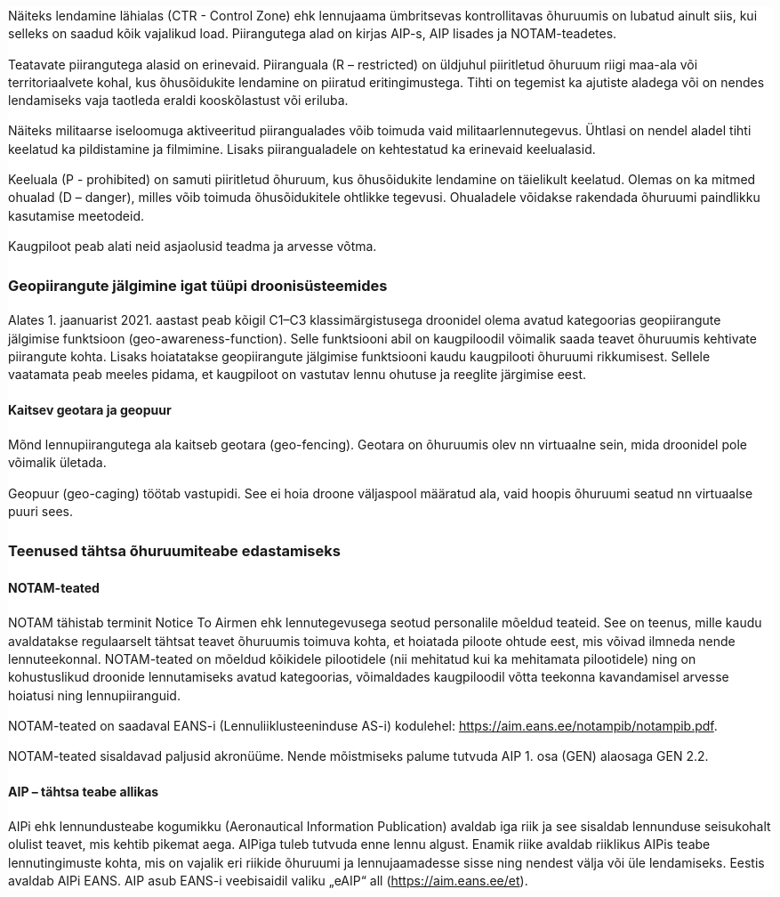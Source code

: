 Näiteks lendamine lähialas (CTR - Control Zone) ehk lennujaama ümbritsevas kontrollitavas õhuruumis on lubatud ainult siis, kui selleks on saadud kõik vajalikud load. Piirangutega alad on kirjas AIP-s, AIP lisades ja NOTAM-teadetes.

Teatavate piirangutega alasid on erinevaid. Piiranguala (R – restricted) on üldjuhul piiritletud õhuruum riigi maa-ala või territoriaalvete kohal, kus õhusõidukite lendamine on piiratud eritingimustega. Tihti on tegemist ka ajutiste aladega või on nendes lendamiseks vaja taotleda eraldi kooskõlastust või eriluba.

Näiteks militaarse iseloomuga aktiveeritud piirangualades võib toimuda vaid militaarlennutegevus. Ühtlasi on nendel aladel tihti keelatud ka pildistamine ja filmimine. Lisaks piirangualadele on kehtestatud ka erinevaid keelualasid.

Keeluala (P - prohibited) on samuti piiritletud õhuruum, kus õhusõidukite lendamine on täielikult keelatud. Olemas on ka mitmed ohualad (D – danger), milles võib toimuda õhusõidukitele ohtlikke tegevusi. Ohualadele võidakse rakendada õhuruumi paindlikku kasutamise meetodeid.

Kaugpiloot peab alati neid asjaolusid teadma ja arvesse võtma.

### Geopiirangute jälgimine igat tüüpi droonisüsteemides
Alates 1. jaanuarist 2021. aastast peab kõigil C1–C3 klassimärgistusega droonidel olema avatud kategoorias geopiirangute jälgimise funktsioon (geo-awareness-function). Selle funktsiooni abil on kaugpiloodil võimalik saada teavet õhuruumis kehtivate piirangute kohta. Lisaks hoiatatakse geopiirangute jälgimise funktsiooni kaudu kaugpilooti õhuruumi rikkumisest. Sellele vaatamata peab meeles pidama, et kaugpiloot on vastutav lennu ohutuse ja reeglite järgimise eest.

#### Kaitsev geotara ja geopuur
Mõnd lennupiirangutega ala kaitseb geotara (geo-fencing). Geotara on õhuruumis olev nn virtuaalne sein, mida droonidel pole võimalik ületada.

Geopuur (geo-caging) töötab vastupidi. See ei hoia droone väljaspool määratud ala, vaid hoopis õhuruumi seatud nn virtuaalse puuri sees.

### Teenused tähtsa õhuruumiteabe edastamiseks

#### NOTAM-teated
NOTAM tähistab terminit Notice To Airmen ehk lennutegevusega seotud personalile mõeldud teateid. See on teenus, mille kaudu avaldatakse regulaarselt tähtsat teavet õhuruumis toimuva kohta, et hoiatada piloote ohtude eest, mis võivad ilmneda nende lennuteekonnal. NOTAM-teated on mõeldud kõikidele pilootidele (nii mehitatud kui ka mehitamata pilootidele) ning on kohustuslikud droonide lennutamiseks avatud kategoorias, võimaldades kaugpiloodil võtta teekonna kavandamisel arvesse hoiatusi ning lennupiiranguid.

NOTAM-teated on saadaval EANS-i (Lennuliiklusteeninduse AS-i) kodulehel:
https://aim.eans.ee/notampib/notampib.pdf.

NOTAM-teated sisaldavad paljusid akronüüme. Nende mõistmiseks palume tutvuda AIP 1. osa (GEN) alaosaga GEN 2.2.

#### AIP – tähtsa teabe allikas
AIPi ehk lennundusteabe kogumikku (Aeronautical Information Publication) avaldab iga riik ja see sisaldab lennunduse seisukohalt olulist teavet, mis kehtib pikemat aega. AIPiga tuleb tutvuda enne lennu algust. Enamik riike avaldab riiklikus AIPis teabe lennutingimuste kohta, mis on vajalik eri riikide õhuruumi ja lennujaamadesse sisse ning nendest välja või üle lendamiseks. Eestis avaldab AIPi EANS. AIP asub EANS-i veebisaidil valiku „eAIP“ all (https://aim.eans.ee/et).
